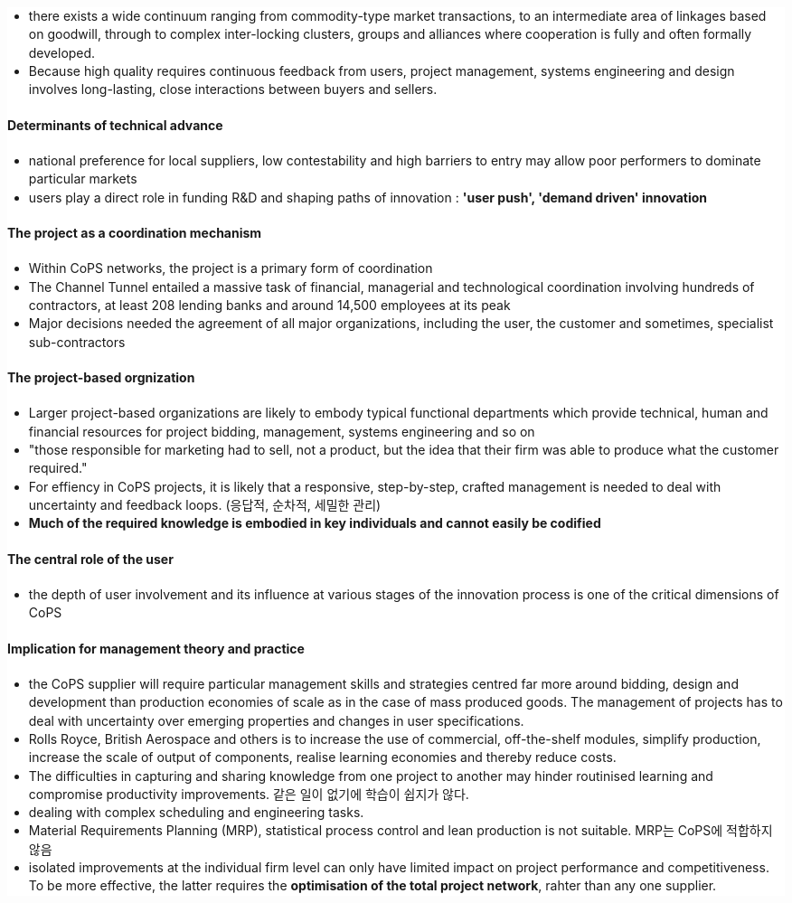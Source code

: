 - there exists a wide continuum ranging from commodity-type market transactions, to an intermediate area of linkages based on goodwill, through to complex inter-locking clusters, groups and alliances where cooperation is fully and often formally developed.
- Because high quality requires continuous feedback from users, project management, systems engineering and design involves long-lasting, close interactions between buyers and sellers.

#### Determinants of technical advance

- national preference for local suppliers, low contestability and high barriers to entry may allow poor performers to dominate particular markets
- users play a direct role in funding R&D and shaping paths of innovation : **'user push', 'demand driven' innovation**

#### The project as a coordination mechanism

- Within CoPS networks, the project is a primary form of coordination
- The Channel Tunnel entailed a massive task of financial, managerial and technological coordination involving hundreds of contractors, at least 208 lending banks and around 14,500 employees at its peak
- Major decisions needed the agreement of all major organizations, including the user, the customer and sometimes, specialist sub-contractors

#### The project-based orgnization

- Larger project-based organizations are likely to embody typical functional departments which provide technical, human and financial resources for project bidding, management, systems engineering and so on
- "those responsible for marketing had to sell, not a product, but the idea that their firm was able to produce what the customer required."
- For effiency in CoPS projects, it is likely that a responsive, step-by-step, crafted management is needed to deal with uncertainty and feedback loops. (응답적, 순차적, 세밀한 관리)
- **Much of the required knowledge is embodied in key individuals and cannot easily be codified**

#### The central role of the user

- the depth of user involvement and its influence at various stages of the innovation process is one of the critical dimensions of CoPS

#### Implication for management theory and practice

- the CoPS supplier will require particular management skills and strategies centred far more around bidding, design and development than production economies of scale as in the case of mass produced goods. The management of projects has to deal with uncertainty over emerging properties and changes in user specifications.
- Rolls Royce, British Aerospace and others is to increase the use of commercial, off-the-shelf modules, simplify production, increase the scale of output of components, realise learning economies and thereby reduce costs.
- The difficulties in capturing and sharing knowledge from one project to another may hinder routinised learning and compromise productivity improvements.  같은 일이 없기에 학습이 쉽지가 않다.
- dealing with complex scheduling and engineering tasks.
- Material Requirements Planning (MRP), statistical process control and lean production is not suitable. MRP는 CoPS에 적합하지 않음
- isolated improvements at the individual firm level can only have limited impact on project performance and competitiveness. To be more effective, the latter requires the **optimisation of the total project network**, rahter than any one supplier.